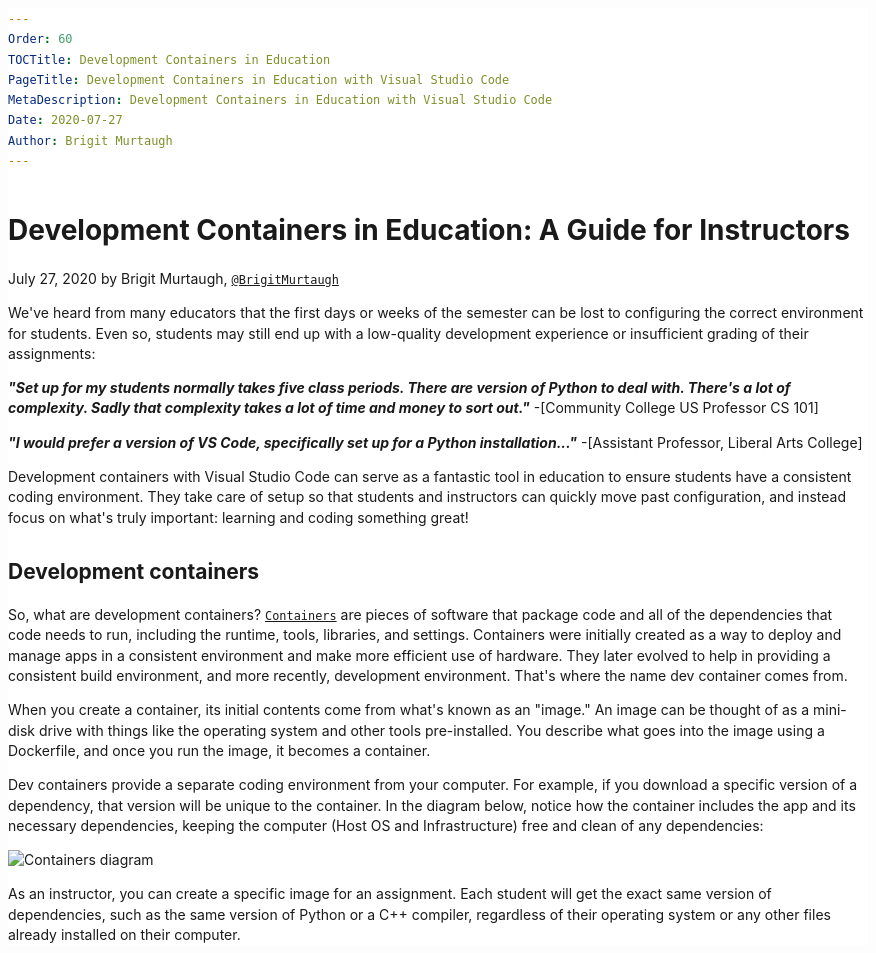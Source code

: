 ```yaml
---
Order: 60
TOCTitle: Development Containers in Education
PageTitle: Development Containers in Education with Visual Studio Code
MetaDescription: Development Containers in Education with Visual Studio Code
Date: 2020-07-27
Author: Brigit Murtaugh
---
```

# Development Containers in Education: A Guide for Instructors

July 27, 2020 by Brigit Murtaugh, [`@BrigitMurtaugh`](HTTPS://twitter.com/BrigitMurtaugh)

We've heard from many educators that the first days or weeks of the semester can be lost to configuring the correct environment for students. Even so, students may still end up with a low-quality development experience or insufficient grading of their assignments:

***"Set up for my students normally takes five class periods. There are version of Python to deal with. There's a lot of complexity. Sadly that complexity takes a lot of time and money to sort out."*** -[Community College US Professor CS 101]

***"I would prefer a version of VS Code, specifically set up for a Python installation..."*** -[Assistant Professor, Liberal Arts College]

Development containers with Visual Studio Code can serve as a fantastic tool in education to ensure students have a consistent coding environment. They take care of setup so that students and instructors can quickly move past configuration, and instead focus on what's truly important: learning and coding something great!

## Development containers

So, what are development containers? [`Containers`](HTTPS://www.docker.com/resources/what-container) are pieces of software that package code and all of the dependencies that code needs to run, including the runtime, tools, libraries, and settings. Containers were initially created as a way to deploy and manage apps in a consistent environment and make more efficient use of hardware. They later evolved to help in providing a consistent build environment, and more recently, development environment. That's where the name dev container comes from.

When you create a container, its initial contents come from what's known as an "image." An image can be thought of as a mini-disk drive with things like the operating system and other tools pre-installed. You describe what goes into the image using a Dockerfile, and once you run the image, it becomes a container.

Dev containers provide a separate coding environment from your computer. For example, if you download a specific version of a dependency, that version will be unique to the container. In the diagram below, notice how the container includes the app and its necessary dependencies, keeping the computer (Host OS and Infrastructure) free and clean of any dependencies:

![`Containers diagram`](1-containers-abc.png)

As an instructor, you can create a specific image for an assignment. Each student will get the exact same version of dependencies, such as the same version of Python or a C++ compiler, regardless of their operating system or any other files already installed on their computer.
